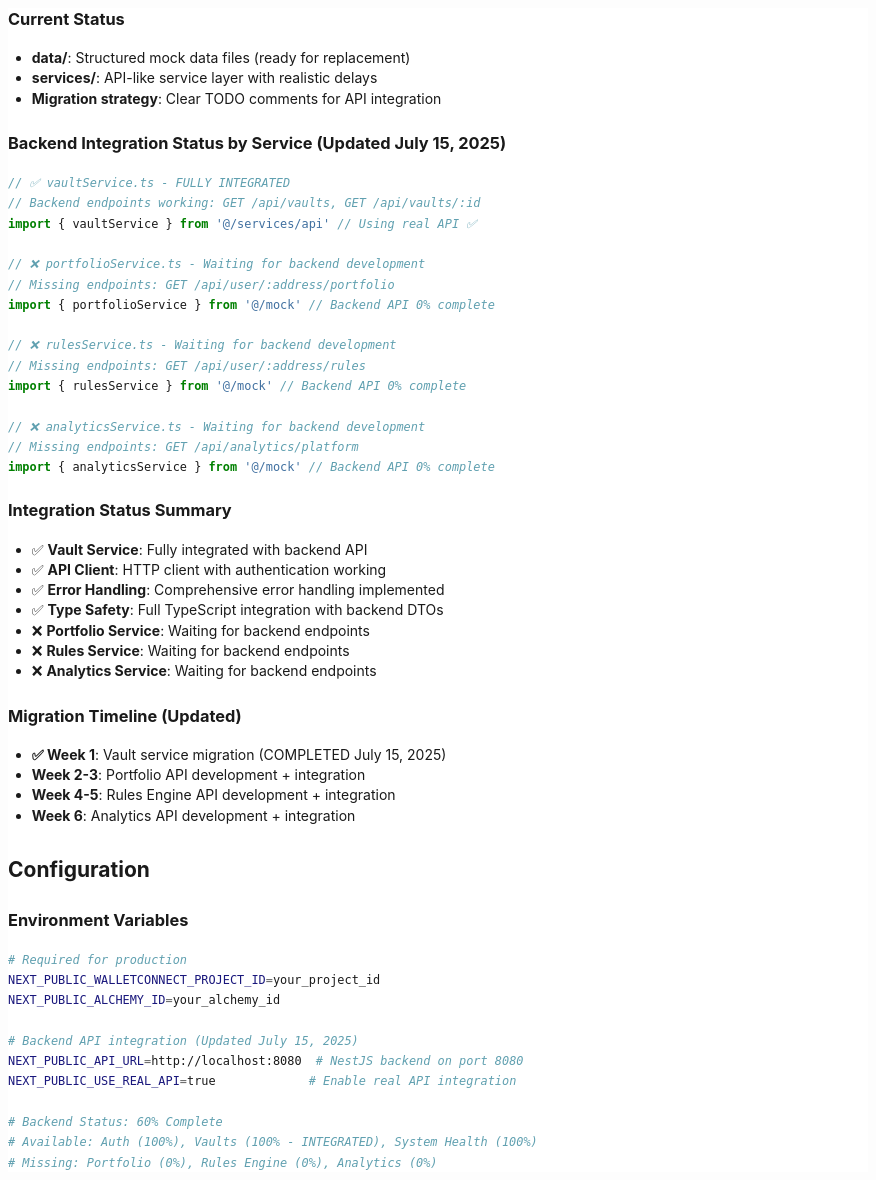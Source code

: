 ### Current Status
- **data/**: Structured mock data files (ready for replacement)
- **services/**: API-like service layer with realistic delays
- **Migration strategy**: Clear TODO comments for API integration

### Backend Integration Status by Service (Updated July 15, 2025)

```typescript
// ✅ vaultService.ts - FULLY INTEGRATED
// Backend endpoints working: GET /api/vaults, GET /api/vaults/:id
import { vaultService } from '@/services/api' // Using real API ✅

// ❌ portfolioService.ts - Waiting for backend development
// Missing endpoints: GET /api/user/:address/portfolio
import { portfolioService } from '@/mock' // Backend API 0% complete

// ❌ rulesService.ts - Waiting for backend development  
// Missing endpoints: GET /api/user/:address/rules
import { rulesService } from '@/mock' // Backend API 0% complete

// ❌ analyticsService.ts - Waiting for backend development
// Missing endpoints: GET /api/analytics/platform
import { analyticsService } from '@/mock' // Backend API 0% complete
```

### Integration Status Summary
- ✅ **Vault Service**: Fully integrated with backend API
- ✅ **API Client**: HTTP client with authentication working
- ✅ **Error Handling**: Comprehensive error handling implemented
- ✅ **Type Safety**: Full TypeScript integration with backend DTOs
- ❌ **Portfolio Service**: Waiting for backend endpoints
- ❌ **Rules Service**: Waiting for backend endpoints
- ❌ **Analytics Service**: Waiting for backend endpoints

### Migration Timeline (Updated)
- **✅ Week 1**: Vault service migration (COMPLETED July 15, 2025)
- **Week 2-3**: Portfolio API development + integration
- **Week 4-5**: Rules Engine API development + integration  
- **Week 6**: Analytics API development + integration

## Configuration

### Environment Variables
```bash
# Required for production
NEXT_PUBLIC_WALLETCONNECT_PROJECT_ID=your_project_id
NEXT_PUBLIC_ALCHEMY_ID=your_alchemy_id

# Backend API integration (Updated July 15, 2025)
NEXT_PUBLIC_API_URL=http://localhost:8080  # NestJS backend on port 8080
NEXT_PUBLIC_USE_REAL_API=true             # Enable real API integration

# Backend Status: 60% Complete
# Available: Auth (100%), Vaults (100% - INTEGRATED), System Health (100%)
# Missing: Portfolio (0%), Rules Engine (0%), Analytics (0%)
```
